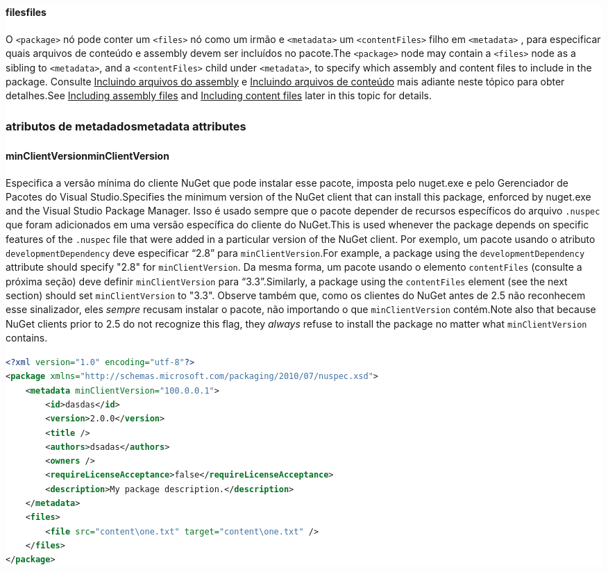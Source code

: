 #### <a name="files"></a><span data-ttu-id="aaa4b-262">files</span><span class="sxs-lookup"><span data-stu-id="aaa4b-262">files</span></span> 
<span data-ttu-id="aaa4b-263">O `<package>` nó pode conter um `<files>` nó como um irmão e `<metadata>` um `<contentFiles>` filho em `<metadata>` , para especificar quais arquivos de conteúdo e assembly devem ser incluídos no pacote.</span><span class="sxs-lookup"><span data-stu-id="aaa4b-263">The `<package>` node may contain a `<files>` node as a sibling to `<metadata>`, and a `<contentFiles>` child under `<metadata>`, to specify which assembly and content files to include in the package.</span></span> <span data-ttu-id="aaa4b-264">Consulte [Incluindo arquivos do assembly](#including-assembly-files) e [Incluindo arquivos de conteúdo](#including-content-files) mais adiante neste tópico para obter detalhes.</span><span class="sxs-lookup"><span data-stu-id="aaa4b-264">See [Including assembly files](#including-assembly-files) and [Including content files](#including-content-files) later in this topic for details.</span></span>

### <a name="metadata-attributes"></a><span data-ttu-id="aaa4b-265">atributos de metadados</span><span class="sxs-lookup"><span data-stu-id="aaa4b-265">metadata attributes</span></span>

#### <a name="minclientversion"></a><span data-ttu-id="aaa4b-266">minClientVersion</span><span class="sxs-lookup"><span data-stu-id="aaa4b-266">minClientVersion</span></span>
<span data-ttu-id="aaa4b-267">Especifica a versão mínima do cliente NuGet que pode instalar esse pacote, imposta pelo nuget.exe e pelo Gerenciador de Pacotes do Visual Studio.</span><span class="sxs-lookup"><span data-stu-id="aaa4b-267">Specifies the minimum version of the NuGet client that can install this package, enforced by nuget.exe and the Visual Studio Package Manager.</span></span> <span data-ttu-id="aaa4b-268">Isso é usado sempre que o pacote depender de recursos específicos do arquivo `.nuspec` que foram adicionados em uma versão específica do cliente do NuGet.</span><span class="sxs-lookup"><span data-stu-id="aaa4b-268">This is used whenever the package depends on specific features of the `.nuspec` file that were added in a particular version of the NuGet client.</span></span> <span data-ttu-id="aaa4b-269">Por exemplo, um pacote usando o atributo `developmentDependency` deve especificar “2.8” para `minClientVersion`.</span><span class="sxs-lookup"><span data-stu-id="aaa4b-269">For example, a package using the `developmentDependency` attribute should specify "2.8" for `minClientVersion`.</span></span> <span data-ttu-id="aaa4b-270">Da mesma forma, um pacote usando o elemento `contentFiles` (consulte a próxima seção) deve definir `minClientVersion` para “3.3”.</span><span class="sxs-lookup"><span data-stu-id="aaa4b-270">Similarly, a package using the `contentFiles` element (see the next section) should set `minClientVersion` to "3.3".</span></span> <span data-ttu-id="aaa4b-271">Observe também que, como os clientes do NuGet antes de 2.5 não reconhecem esse sinalizador, eles *sempre* recusam instalar o pacote, não importando o que `minClientVersion` contém.</span><span class="sxs-lookup"><span data-stu-id="aaa4b-271">Note also that because NuGet clients prior to 2.5 do not recognize this flag, they *always* refuse to install the package no matter what `minClientVersion` contains.</span></span>

```xml
<?xml version="1.0" encoding="utf-8"?>
<package xmlns="http://schemas.microsoft.com/packaging/2010/07/nuspec.xsd">
    <metadata minClientVersion="100.0.0.1">
        <id>dasdas</id>
        <version>2.0.0</version>
        <title />
        <authors>dsadas</authors>
        <owners />
        <requireLicenseAcceptance>false</requireLicenseAcceptance>
        <description>My package description.</description>
    </metadata>
    <files>
        <file src="content\one.txt" target="content\one.txt" />
    </files>
</package>
```
